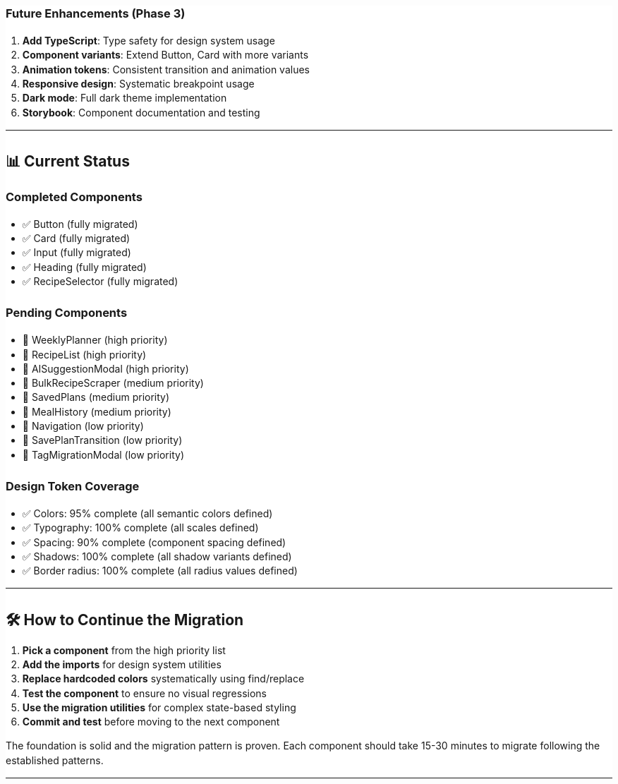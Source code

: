 ### **Future Enhancements (Phase 3)**
1. **Add TypeScript**: Type safety for design system usage
2. **Component variants**: Extend Button, Card with more variants
3. **Animation tokens**: Consistent transition and animation values
4. **Responsive design**: Systematic breakpoint usage
5. **Dark mode**: Full dark theme implementation
6. **Storybook**: Component documentation and testing

---

## 📊 **Current Status**

### **Completed Components**
- ✅ Button (fully migrated)
- ✅ Card (fully migrated)  
- ✅ Input (fully migrated)
- ✅ Heading (fully migrated)
- ✅ RecipeSelector (fully migrated)

### **Pending Components**
- 🔄 WeeklyPlanner (high priority)
- 🔄 RecipeList (high priority)
- 🔄 AISuggestionModal (high priority)
- 🔄 BulkRecipeScraper (medium priority)
- 🔄 SavedPlans (medium priority)
- 🔄 MealHistory (medium priority)
- 🔄 Navigation (low priority)
- 🔄 SavePlanTransition (low priority)
- 🔄 TagMigrationModal (low priority)

### **Design Token Coverage**
- ✅ Colors: 95% complete (all semantic colors defined)
- ✅ Typography: 100% complete (all scales defined)
- ✅ Spacing: 90% complete (component spacing defined)
- ✅ Shadows: 100% complete (all shadow variants defined)
- ✅ Border radius: 100% complete (all radius values defined)

---

## 🛠 **How to Continue the Migration**

1. **Pick a component** from the high priority list
2. **Add the imports** for design system utilities
3. **Replace hardcoded colors** systematically using find/replace
4. **Test the component** to ensure no visual regressions
5. **Use the migration utilities** for complex state-based styling
6. **Commit and test** before moving to the next component

The foundation is solid and the migration pattern is proven. Each component should take 15-30 minutes to migrate following the established patterns.

---